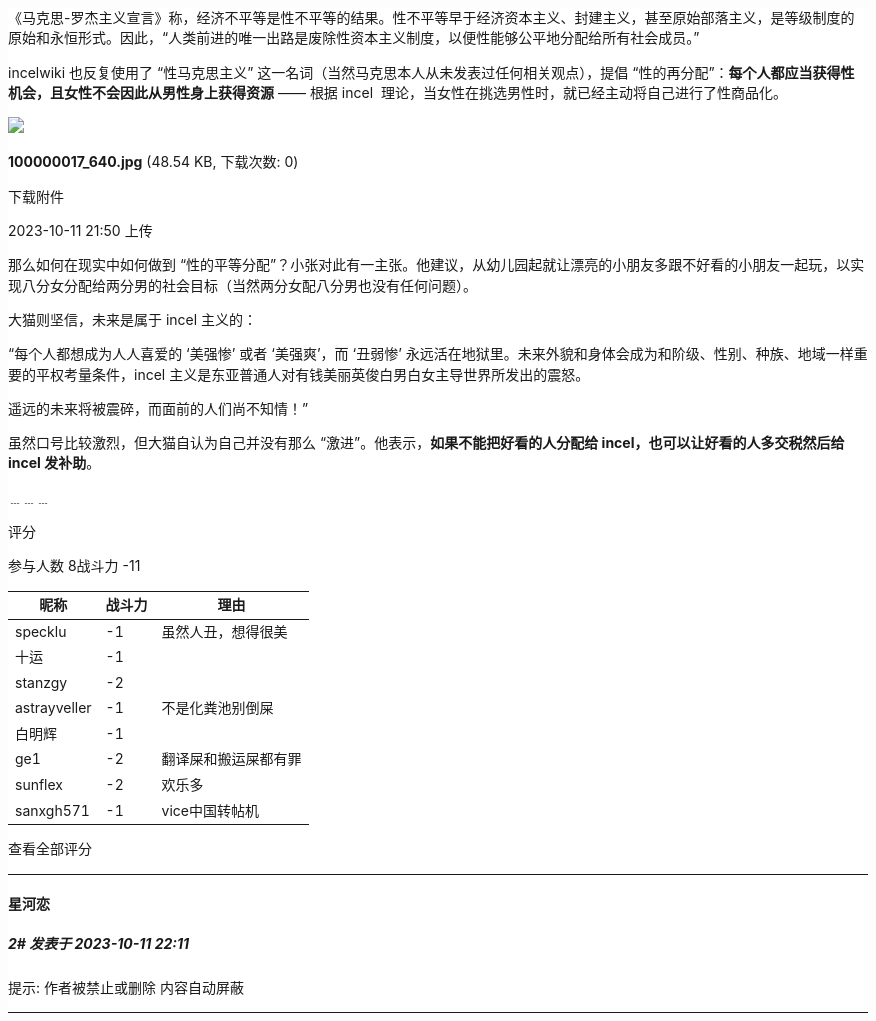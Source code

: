 《马克思-罗杰主义宣言》称，经济不平等是性不平等的结果。性不平等早于经济资本主义、封建主义，甚至原始部落主义，是等级制度的原始和永恒形式。因此，“人类前进的唯一出路是废除性资本主义制度，以便性能够公平地分配给所有社会成员。”

incelwiki 也反复使用了 “性马克思主义” 这一名词（当然马克思本人从未发表过任何相关观点），提倡 “性的再分配”：<strong>每个人都应当获得性机会，且女性不会因此从男性身上获得资源</strong> —— 根据 incel  理论，当女性在挑选男性时，就已经主动将自己进行了性商品化。

<img src="https://img.saraba1st.com/forum/202310/11/215046kq989ohyzi4zy4xn.jpg" referrerpolicy="no-referrer">

<strong>100000017_640.jpg</strong> (48.54 KB, 下载次数: 0)

下载附件

2023-10-11 21:50 上传

那么如何在现实中如何做到 “性的平等分配”？小张对此有一主张。他建议，从幼儿园起就让漂亮的小朋友多跟不好看的小朋友一起玩，以实现八分女分配给两分男的社会目标（当然两分女配八分男也没有任何问题）。

大猫则坚信，未来是属于 incel 主义的：

“每个人都想成为人人喜爱的 ‘美强惨’ 或者 ‘美强爽’，而 ‘丑弱惨’ 永远活在地狱里。未来外貌和身体会成为和阶级、性别、种族、地域一样重要的平权考量条件，incel 主义是东亚普通人对有钱美丽英俊白男白女主导世界所发出的震怒。

遥远的未来将被震碎，而面前的人们尚不知情！”

虽然口号比较激烈，但大猫自认为自己并没有那么 “激进”。他表示，<strong>如果不能把好看的人分配给 incel，</strong><strong>也可以让好看的人多交税然后给 incel 发补助</strong>。

﹍﹍﹍

评分

 参与人数 8战斗力 -11

|昵称|战斗力|理由|
|----|---|---|
| specklu|-1|虽然人丑，想得很美|
| 十运|-1||
| stanzgy|-2||
| astrayveller|-1|不是化粪池别倒屎|
| 白明辉|-1||
| ge1|-2|翻译屎和搬运屎都有罪|
| sunflex|-2|欢乐多|
| sanxgh571|-1|vice中国转帖机|

查看全部评分

*****

####  星河恋  
##### 2#       发表于 2023-10-11 22:11

提示: 作者被禁止或删除 内容自动屏蔽

*****
